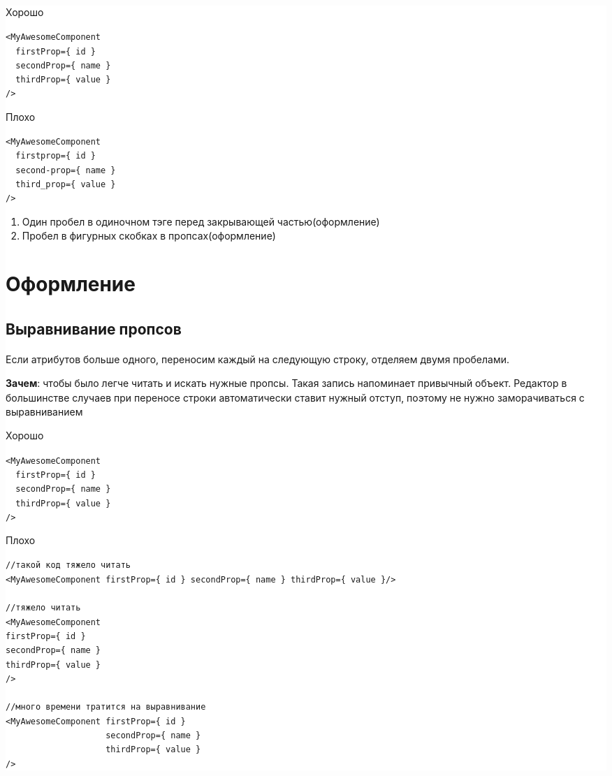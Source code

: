 Хорошо
```
<MyAwesomeComponent 
  firstProp={ id }
  secondProp={ name }
  thirdProp={ value }
/>
```
Плохо
```
<MyAwesomeComponent 
  firstprop={ id }
  second-prop={ name }
  third_prop={ value }
/>
```
1. Один пробел в одиночном тэге перед закрывающей частью(оформление)
2.  Пробел в фигурных скобках в пропсах(оформление)
# Оформление
## Выравнивание пропсов
Если атрибутов больше одного, переносим каждый на следующую строку, отделяем двумя пробелами.

**Зачем**: чтобы было легче читать и искать нужные пропсы. Такая запись напоминает привычный объект. Редактор в большинстве случаев при переносе строки автоматически ставит нужный отступ, поэтому не нужно заморачиваться с выравниванием

Хорошо
```
<MyAwesomeComponent 
  firstProp={ id }
  secondProp={ name }
  thirdProp={ value }
/>
```

Плохо
```
//такой код тяжело читать
<MyAwesomeComponent firstProp={ id } secondProp={ name } thirdProp={ value }/>

//тяжело читать
<MyAwesomeComponent 
firstProp={ id }
secondProp={ name }
thirdProp={ value }
/>

//много времени тратится на выравнивание
<MyAwesomeComponent firstProp={ id }
                    secondProp={ name }
                    thirdProp={ value }
/>
```
